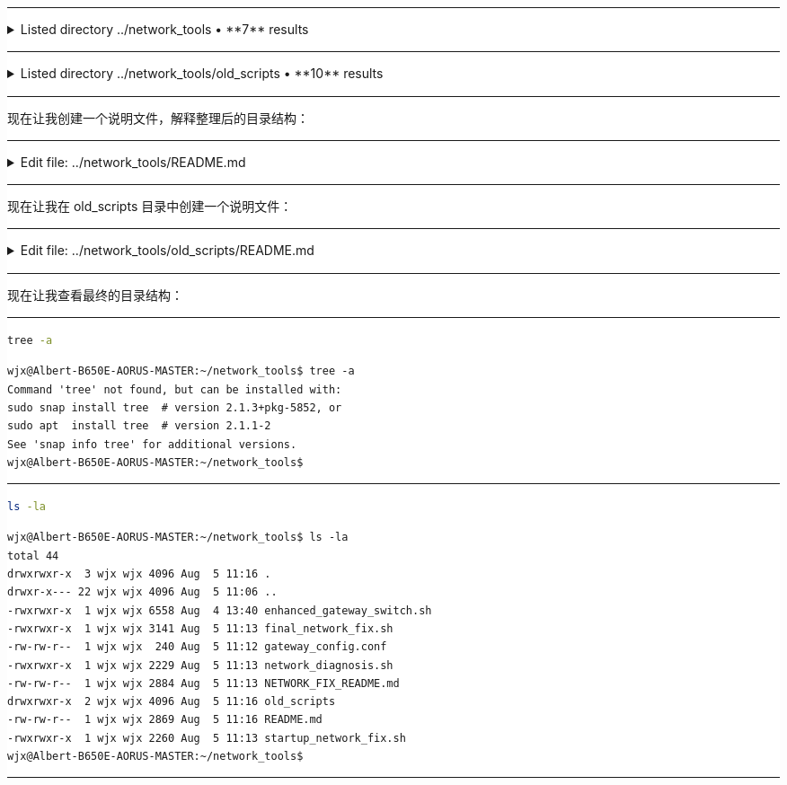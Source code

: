 
---

<details><summary>Listed directory ../network_tools • **7** results</summary></details>

---

<details><summary>Listed directory ../network_tools/old_scripts • **10** results</summary></details>

---

现在让我创建一个说明文件，解释整理后的目录结构：


---

<details><summary>Edit file: ../network_tools/README.md</summary></details>

---

现在让我在 old_scripts 目录中创建一个说明文件：


---

<details><summary>Edit file: ../network_tools/old_scripts/README.md</summary></details>

---

现在让我查看最终的目录结构：


---

```bash
tree -a
```

```
wjx@Albert-B650E-AORUS-MASTER:~/network_tools$ tree -a
Command 'tree' not found, but can be installed with:
sudo snap install tree  # version 2.1.3+pkg-5852, or
sudo apt  install tree  # version 2.1.1-2
See 'snap info tree' for additional versions.
wjx@Albert-B650E-AORUS-MASTER:~/network_tools$
```

---

```bash
ls -la
```

```
wjx@Albert-B650E-AORUS-MASTER:~/network_tools$ ls -la
total 44
drwxrwxr-x  3 wjx wjx 4096 Aug  5 11:16 .
drwxr-x--- 22 wjx wjx 4096 Aug  5 11:06 ..
-rwxrwxr-x  1 wjx wjx 6558 Aug  4 13:40 enhanced_gateway_switch.sh
-rwxrwxr-x  1 wjx wjx 3141 Aug  5 11:13 final_network_fix.sh
-rw-rw-r--  1 wjx wjx  240 Aug  5 11:12 gateway_config.conf
-rwxrwxr-x  1 wjx wjx 2229 Aug  5 11:13 network_diagnosis.sh
-rw-rw-r--  1 wjx wjx 2884 Aug  5 11:13 NETWORK_FIX_README.md
drwxrwxr-x  2 wjx wjx 4096 Aug  5 11:16 old_scripts
-rw-rw-r--  1 wjx wjx 2869 Aug  5 11:16 README.md
-rwxrwxr-x  1 wjx wjx 2260 Aug  5 11:13 startup_network_fix.sh
wjx@Albert-B650E-AORUS-MASTER:~/network_tools$
```

---